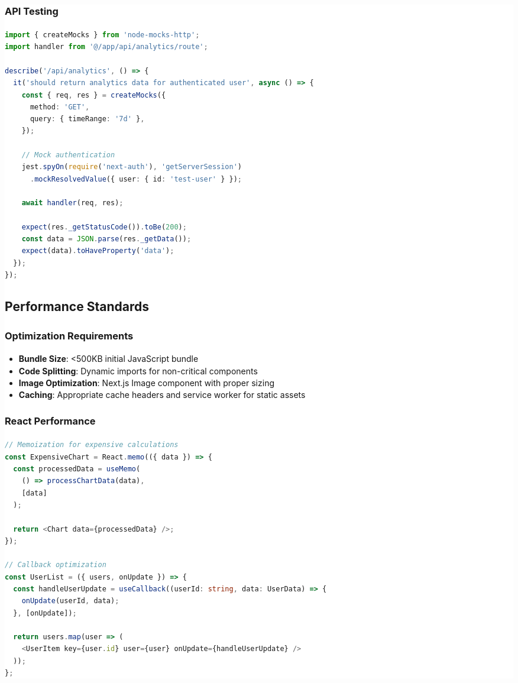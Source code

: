 ### **API Testing**
```typescript
import { createMocks } from 'node-mocks-http';
import handler from '@/app/api/analytics/route';

describe('/api/analytics', () => {
  it('should return analytics data for authenticated user', async () => {
    const { req, res } = createMocks({
      method: 'GET',
      query: { timeRange: '7d' },
    });
    
    // Mock authentication
    jest.spyOn(require('next-auth'), 'getServerSession')
      .mockResolvedValue({ user: { id: 'test-user' } });
    
    await handler(req, res);
    
    expect(res._getStatusCode()).toBe(200);
    const data = JSON.parse(res._getData());
    expect(data).toHaveProperty('data');
  });
});
```

## Performance Standards

### **Optimization Requirements**
- **Bundle Size**: <500KB initial JavaScript bundle
- **Code Splitting**: Dynamic imports for non-critical components
- **Image Optimization**: Next.js Image component with proper sizing
- **Caching**: Appropriate cache headers and service worker for static assets

### **React Performance**
```typescript
// Memoization for expensive calculations
const ExpensiveChart = React.memo(({ data }) => {
  const processedData = useMemo(
    () => processChartData(data),
    [data]
  );
  
  return <Chart data={processedData} />;
});

// Callback optimization
const UserList = ({ users, onUpdate }) => {
  const handleUserUpdate = useCallback((userId: string, data: UserData) => {
    onUpdate(userId, data);
  }, [onUpdate]);
  
  return users.map(user => (
    <UserItem key={user.id} user={user} onUpdate={handleUserUpdate} />
  ));
};
```
